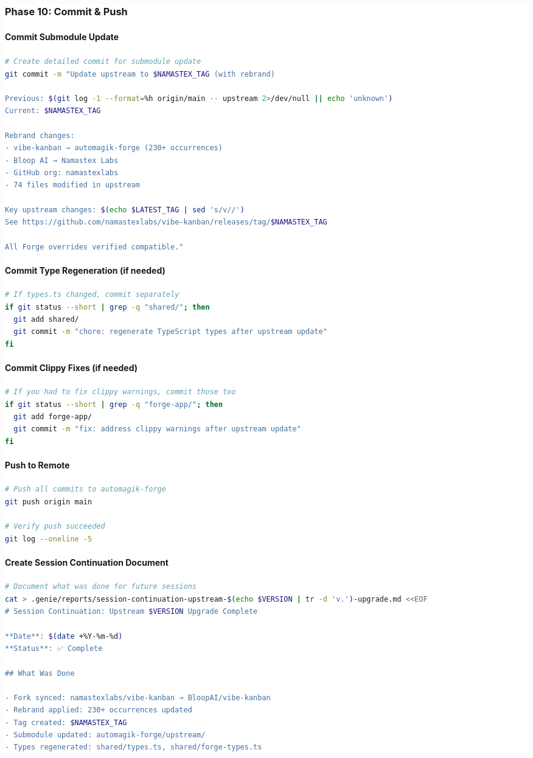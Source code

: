 ### Phase 10: Commit & Push

#### Commit Submodule Update
```bash
# Create detailed commit for submodule update
git commit -m "Update upstream to $NAMASTEX_TAG (with rebrand)

Previous: $(git log -1 --format=%h origin/main -- upstream 2>/dev/null || echo 'unknown')
Current: $NAMASTEX_TAG

Rebrand changes:
- vibe-kanban → automagik-forge (230+ occurrences)
- Bloop AI → Namastex Labs
- GitHub org: namastexlabs
- 74 files modified in upstream

Key upstream changes: $(echo $LATEST_TAG | sed 's/v//')
See https://github.com/namastexlabs/vibe-kanban/releases/tag/$NAMASTEX_TAG

All Forge overrides verified compatible."
```

#### Commit Type Regeneration (if needed)
```bash
# If types.ts changed, commit separately
if git status --short | grep -q "shared/"; then
  git add shared/
  git commit -m "chore: regenerate TypeScript types after upstream update"
fi
```

#### Commit Clippy Fixes (if needed)
```bash
# If you had to fix clippy warnings, commit those too
if git status --short | grep -q "forge-app/"; then
  git add forge-app/
  git commit -m "fix: address clippy warnings after upstream update"
fi
```

#### Push to Remote
```bash
# Push all commits to automagik-forge
git push origin main

# Verify push succeeded
git log --oneline -5
```

#### Create Session Continuation Document
```bash
# Document what was done for future sessions
cat > .genie/reports/session-continuation-upstream-$(echo $VERSION | tr -d 'v.')-upgrade.md <<EOF
# Session Continuation: Upstream $VERSION Upgrade Complete

**Date**: $(date +%Y-%m-%d)
**Status**: ✅ Complete

## What Was Done

- Fork synced: namastexlabs/vibe-kanban → BloopAI/vibe-kanban
- Rebrand applied: 230+ occurrences updated
- Tag created: $NAMASTEX_TAG
- Submodule updated: automagik-forge/upstream/
- Types regenerated: shared/types.ts, shared/forge-types.ts
```